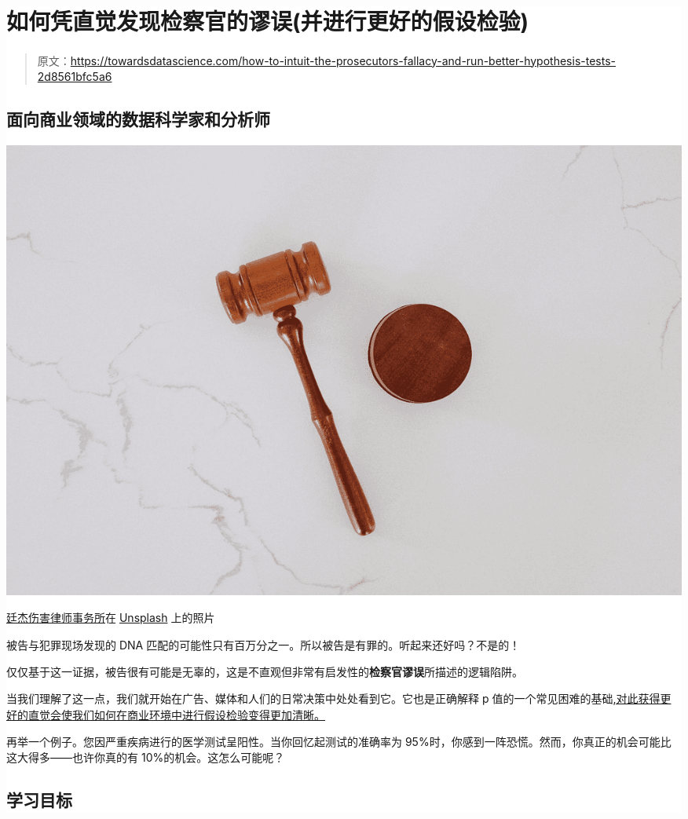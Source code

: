# 如何凭直觉发现检察官的谬误(并进行更好的假设检验)

> 原文：<https://towardsdatascience.com/how-to-intuit-the-prosecutors-fallacy-and-run-better-hypothesis-tests-2d8561bfc5a6>

## 面向商业领域的数据科学家和分析师

![](img/bb7a877da74bcadba3f716d5d26a0447.png)

[廷杰伤害律师事务所](https://unsplash.com/@tingeyinjurylawfirm?utm_source=medium&utm_medium=referral)在 [Unsplash](https://unsplash.com?utm_source=medium&utm_medium=referral) 上的照片

被告与犯罪现场发现的 DNA 匹配的可能性只有百万分之一。所以被告是有罪的。听起来还好吗？不是的！

仅仅基于这一证据，被告很有可能是无辜的，这是不直观但非常有启发性的**检察官谬误**所描述的逻辑陷阱。

当我们理解了这一点，我们就开始在广告、媒体和人们的日常决策中处处看到它。它也是正确解释 p 值的一个常见困难的基础[,对此获得更好的直觉会使我们如何在商业环境中进行假设检验变得更加清晰。](https://fivethirtyeight.com/features/not-even-scientists-can-easily-explain-p-values/)

再举一个例子。您因严重疾病进行的医学测试呈阳性。当你回忆起测试的准确率为 95%时，你感到一阵恐慌。然而，你真正的机会可能比这大得多——也许你真的有 10%的机会。这怎么可能呢？

## 学习目标
